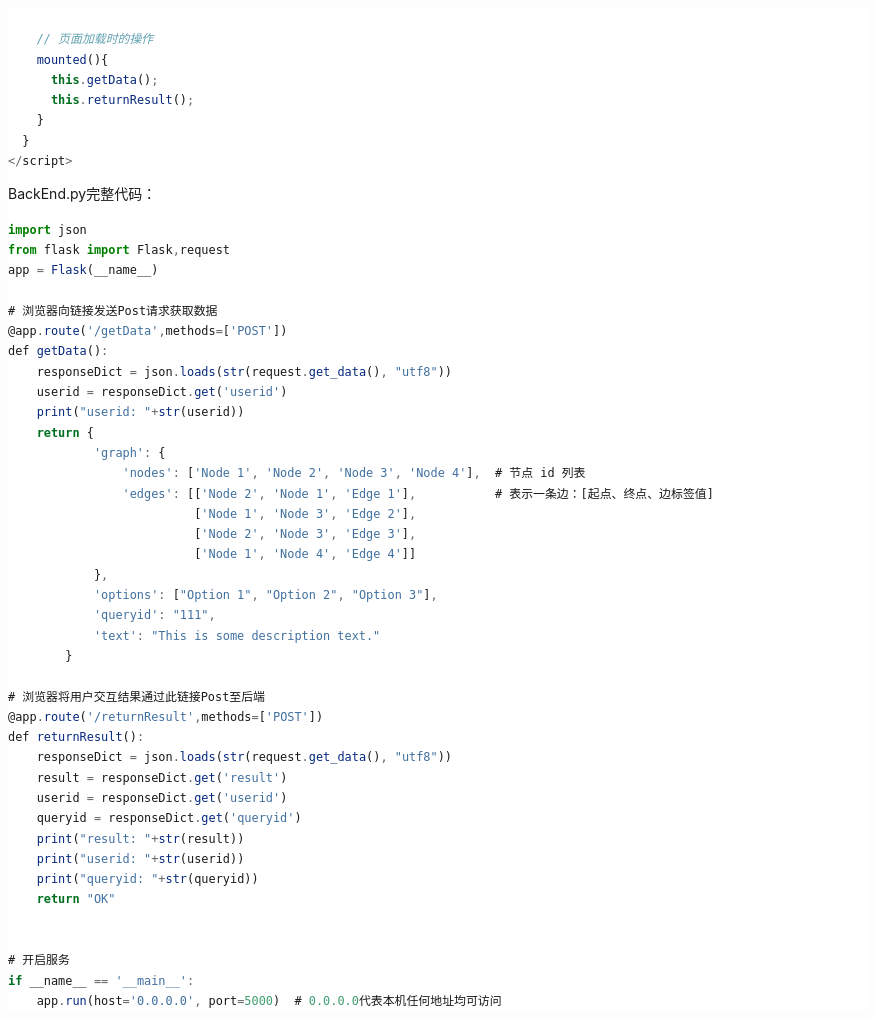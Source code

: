 ```javascript

    // 页面加载时的操作
    mounted(){
      this.getData();
      this.returnResult();      
    }
  }
</script>
```

BackEnd.py完整代码：

```javascript
import json
from flask import Flask,request
app = Flask(__name__)

# 浏览器向链接发送Post请求获取数据
@app.route('/getData',methods=['POST'])
def getData():
    responseDict = json.loads(str(request.get_data(), "utf8"))
    userid = responseDict.get('userid')
    print("userid: "+str(userid))
    return {
            'graph': {
                'nodes': ['Node 1', 'Node 2', 'Node 3', 'Node 4'],  # 节点 id 列表
                'edges': [['Node 2', 'Node 1', 'Edge 1'],           # 表示一条边：[起点、终点、边标签值]      
                          ['Node 1', 'Node 3', 'Edge 2'], 
                          ['Node 2', 'Node 3', 'Edge 3'], 
                          ['Node 1', 'Node 4', 'Edge 4']]
            },
            'options': ["Option 1", "Option 2", "Option 3"],
            'queryid': "111",
            'text': "This is some description text."
        }

# 浏览器将用户交互结果通过此链接Post至后端
@app.route('/returnResult',methods=['POST'])
def returnResult():
    responseDict = json.loads(str(request.get_data(), "utf8"))
    result = responseDict.get('result')
    userid = responseDict.get('userid')
    queryid = responseDict.get('queryid')
    print("result: "+str(result))
    print("userid: "+str(userid))
    print("queryid: "+str(queryid))
    return "OK"


# 开启服务
if __name__ == '__main__':
    app.run(host='0.0.0.0', port=5000)  # 0.0.0.0代表本机任何地址均可访问
```
